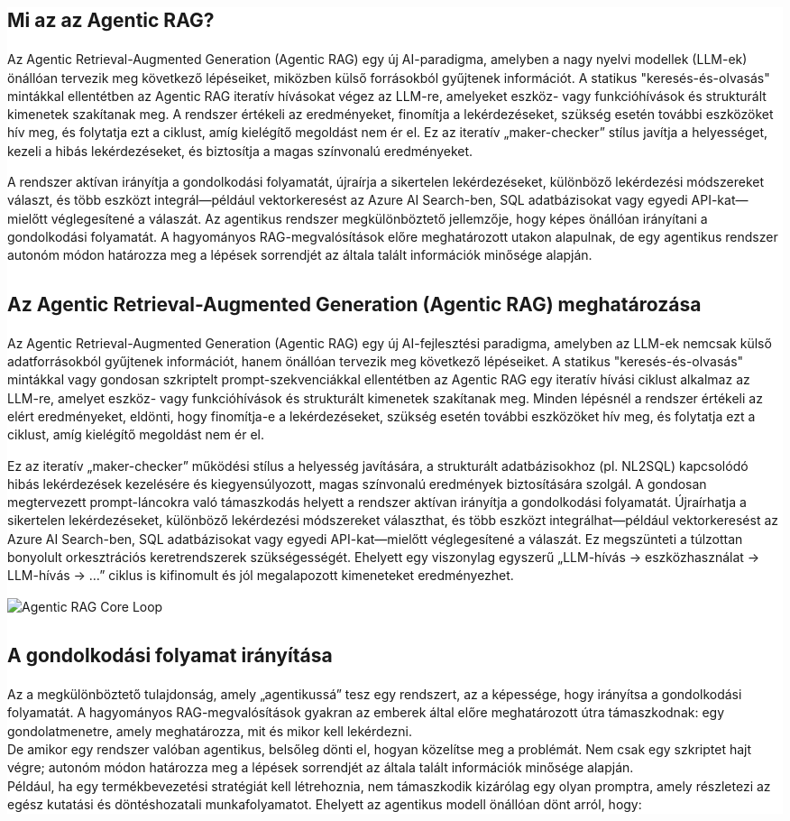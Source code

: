 ## Mi az az Agentic RAG?

Az Agentic Retrieval-Augmented Generation (Agentic RAG) egy új AI-paradigma, amelyben a nagy nyelvi modellek (LLM-ek) önállóan tervezik meg következő lépéseiket, miközben külső forrásokból gyűjtenek információt. A statikus "keresés-és-olvasás" mintákkal ellentétben az Agentic RAG iteratív hívásokat végez az LLM-re, amelyeket eszköz- vagy funkcióhívások és strukturált kimenetek szakítanak meg. A rendszer értékeli az eredményeket, finomítja a lekérdezéseket, szükség esetén további eszközöket hív meg, és folytatja ezt a ciklust, amíg kielégítő megoldást nem ér el. Ez az iteratív „maker-checker” stílus javítja a helyességet, kezeli a hibás lekérdezéseket, és biztosítja a magas színvonalú eredményeket.

A rendszer aktívan irányítja a gondolkodási folyamatát, újraírja a sikertelen lekérdezéseket, különböző lekérdezési módszereket választ, és több eszközt integrál—például vektorkeresést az Azure AI Search-ben, SQL adatbázisokat vagy egyedi API-kat—mielőtt véglegesítené a válaszát. Az agentikus rendszer megkülönböztető jellemzője, hogy képes önállóan irányítani a gondolkodási folyamatát. A hagyományos RAG-megvalósítások előre meghatározott utakon alapulnak, de egy agentikus rendszer autonóm módon határozza meg a lépések sorrendjét az általa talált információk minősége alapján.

## Az Agentic Retrieval-Augmented Generation (Agentic RAG) meghatározása

Az Agentic Retrieval-Augmented Generation (Agentic RAG) egy új AI-fejlesztési paradigma, amelyben az LLM-ek nemcsak külső adatforrásokból gyűjtenek információt, hanem önállóan tervezik meg következő lépéseiket. A statikus "keresés-és-olvasás" mintákkal vagy gondosan szkriptelt prompt-szekvenciákkal ellentétben az Agentic RAG egy iteratív hívási ciklust alkalmaz az LLM-re, amelyet eszköz- vagy funkcióhívások és strukturált kimenetek szakítanak meg. Minden lépésnél a rendszer értékeli az elért eredményeket, eldönti, hogy finomítja-e a lekérdezéseket, szükség esetén további eszközöket hív meg, és folytatja ezt a ciklust, amíg kielégítő megoldást nem ér el.

Ez az iteratív „maker-checker” működési stílus a helyesség javítására, a strukturált adatbázisokhoz (pl. NL2SQL) kapcsolódó hibás lekérdezések kezelésére és kiegyensúlyozott, magas színvonalú eredmények biztosítására szolgál. A gondosan megtervezett prompt-láncokra való támaszkodás helyett a rendszer aktívan irányítja a gondolkodási folyamatát. Újraírhatja a sikertelen lekérdezéseket, különböző lekérdezési módszereket választhat, és több eszközt integrálhat—például vektorkeresést az Azure AI Search-ben, SQL adatbázisokat vagy egyedi API-kat—mielőtt véglegesítené a válaszát. Ez megszünteti a túlzottan bonyolult orkesztrációs keretrendszerek szükségességét. Ehelyett egy viszonylag egyszerű „LLM-hívás → eszközhasználat → LLM-hívás → …” ciklus is kifinomult és jól megalapozott kimeneteket eredményezhet.

![Agentic RAG Core Loop](../../../translated_images/agentic-rag-core-loop.c8f4b85c26920f71ed181ebb14001ac7aae47c0b0af237edcf71898645a62db3.hu.png)

## A gondolkodási folyamat irányítása

Az a megkülönböztető tulajdonság, amely „agentikussá” tesz egy rendszert, az a képessége, hogy irányítsa a gondolkodási folyamatát. A hagyományos RAG-megvalósítások gyakran az emberek által előre meghatározott útra támaszkodnak: egy gondolatmenetre, amely meghatározza, mit és mikor kell lekérdezni.  
De amikor egy rendszer valóban agentikus, belsőleg dönti el, hogyan közelítse meg a problémát. Nem csak egy szkriptet hajt végre; autonóm módon határozza meg a lépések sorrendjét az általa talált információk minősége alapján.  
Például, ha egy termékbevezetési stratégiát kell létrehoznia, nem támaszkodik kizárólag egy olyan promptra, amely részletezi az egész kutatási és döntéshozatali munkafolyamatot. Ehelyett az agentikus modell önállóan dönt arról, hogy:
